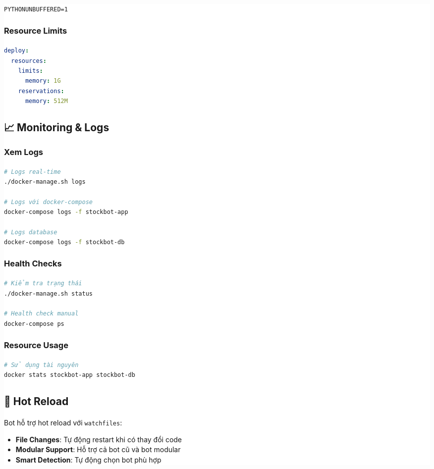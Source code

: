 ```env
PYTHONUNBUFFERED=1
```

### Resource Limits

```yaml
deploy:
  resources:
    limits:
      memory: 1G
    reservations:
      memory: 512M
```

## 📈 Monitoring & Logs

### Xem Logs

```bash
# Logs real-time
./docker-manage.sh logs

# Logs với docker-compose
docker-compose logs -f stockbot-app

# Logs database
docker-compose logs -f stockbot-db
```

### Health Checks

```bash
# Kiểm tra trạng thái
./docker-manage.sh status

# Health check manual
docker-compose ps
```

### Resource Usage

```bash
# Sử dụng tài nguyên
docker stats stockbot-app stockbot-db
```

## 🔄 Hot Reload

Bot hỗ trợ hot reload với `watchfiles`:

- **File Changes**: Tự động restart khi có thay đổi code
- **Modular Support**: Hỗ trợ cả bot cũ và bot modular
- **Smart Detection**: Tự động chọn bot phù hợp
